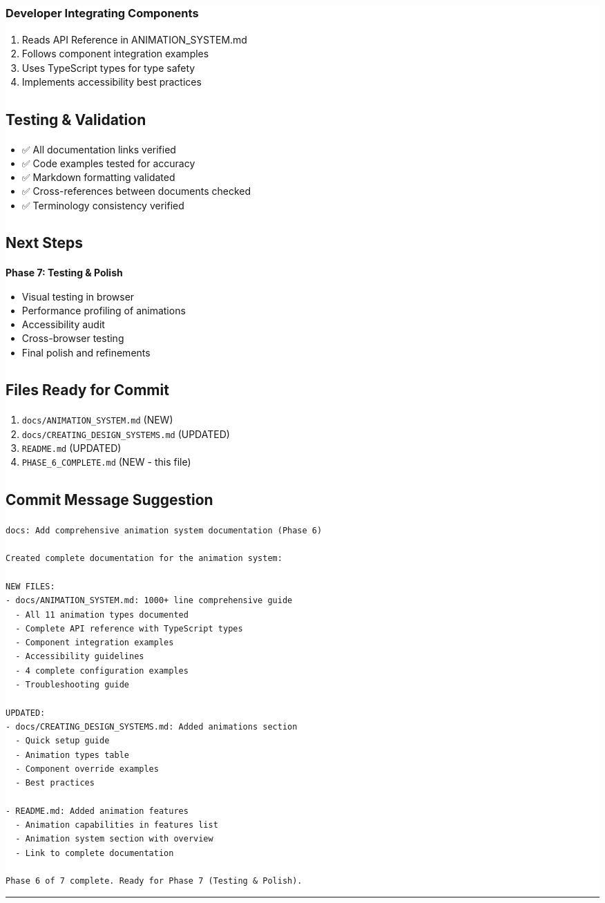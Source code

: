 ### Developer Integrating Components
1. Reads API Reference in ANIMATION_SYSTEM.md
2. Follows component integration examples
3. Uses TypeScript types for type safety
4. Implements accessibility best practices

## Testing & Validation

- ✅ All documentation links verified
- ✅ Code examples tested for accuracy
- ✅ Markdown formatting validated
- ✅ Cross-references between documents checked
- ✅ Terminology consistency verified

## Next Steps

**Phase 7: Testing & Polish**
- Visual testing in browser
- Performance profiling of animations
- Accessibility audit
- Cross-browser testing
- Final polish and refinements

## Files Ready for Commit

1. `docs/ANIMATION_SYSTEM.md` (NEW)
2. `docs/CREATING_DESIGN_SYSTEMS.md` (UPDATED)
3. `README.md` (UPDATED)
4. `PHASE_6_COMPLETE.md` (NEW - this file)

## Commit Message Suggestion

```
docs: Add comprehensive animation system documentation (Phase 6)

Created complete documentation for the animation system:

NEW FILES:
- docs/ANIMATION_SYSTEM.md: 1000+ line comprehensive guide
  - All 11 animation types documented
  - Complete API reference with TypeScript types
  - Component integration examples
  - Accessibility guidelines
  - 4 complete configuration examples
  - Troubleshooting guide

UPDATED:
- docs/CREATING_DESIGN_SYSTEMS.md: Added animations section
  - Quick setup guide
  - Animation types table
  - Component override examples
  - Best practices
  
- README.md: Added animation features
  - Animation capabilities in features list
  - Animation system section with overview
  - Link to complete documentation

Phase 6 of 7 complete. Ready for Phase 7 (Testing & Polish).
```

---